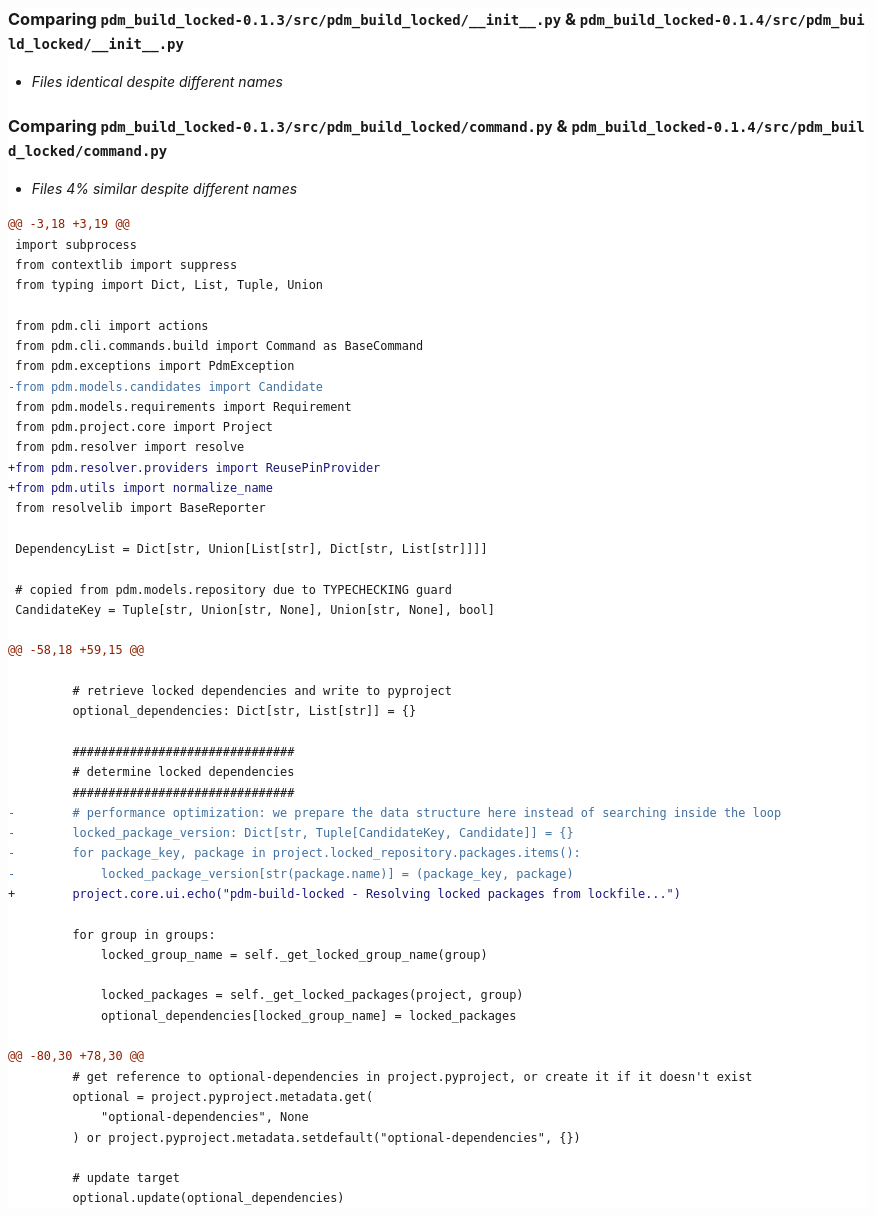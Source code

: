### Comparing `pdm_build_locked-0.1.3/src/pdm_build_locked/__init__.py` & `pdm_build_locked-0.1.4/src/pdm_build_locked/__init__.py`

 * *Files identical despite different names*

### Comparing `pdm_build_locked-0.1.3/src/pdm_build_locked/command.py` & `pdm_build_locked-0.1.4/src/pdm_build_locked/command.py`

 * *Files 4% similar despite different names*

```diff
@@ -3,18 +3,19 @@
 import subprocess
 from contextlib import suppress
 from typing import Dict, List, Tuple, Union
 
 from pdm.cli import actions
 from pdm.cli.commands.build import Command as BaseCommand
 from pdm.exceptions import PdmException
-from pdm.models.candidates import Candidate
 from pdm.models.requirements import Requirement
 from pdm.project.core import Project
 from pdm.resolver import resolve
+from pdm.resolver.providers import ReusePinProvider
+from pdm.utils import normalize_name
 from resolvelib import BaseReporter
 
 DependencyList = Dict[str, Union[List[str], Dict[str, List[str]]]]
 
 # copied from pdm.models.repository due to TYPECHECKING guard
 CandidateKey = Tuple[str, Union[str, None], Union[str, None], bool]
 
@@ -58,18 +59,15 @@
 
         # retrieve locked dependencies and write to pyproject
         optional_dependencies: Dict[str, List[str]] = {}
 
         ###############################
         # determine locked dependencies
         ###############################
-        # performance optimization: we prepare the data structure here instead of searching inside the loop
-        locked_package_version: Dict[str, Tuple[CandidateKey, Candidate]] = {}
-        for package_key, package in project.locked_repository.packages.items():
-            locked_package_version[str(package.name)] = (package_key, package)
+        project.core.ui.echo("pdm-build-locked - Resolving locked packages from lockfile...")
 
         for group in groups:
             locked_group_name = self._get_locked_group_name(group)
 
             locked_packages = self._get_locked_packages(project, group)
             optional_dependencies[locked_group_name] = locked_packages
 
@@ -80,30 +78,30 @@
         # get reference to optional-dependencies in project.pyproject, or create it if it doesn't exist
         optional = project.pyproject.metadata.get(
             "optional-dependencies", None
         ) or project.pyproject.metadata.setdefault("optional-dependencies", {})
 
         # update target
         optional.update(optional_dependencies)
```